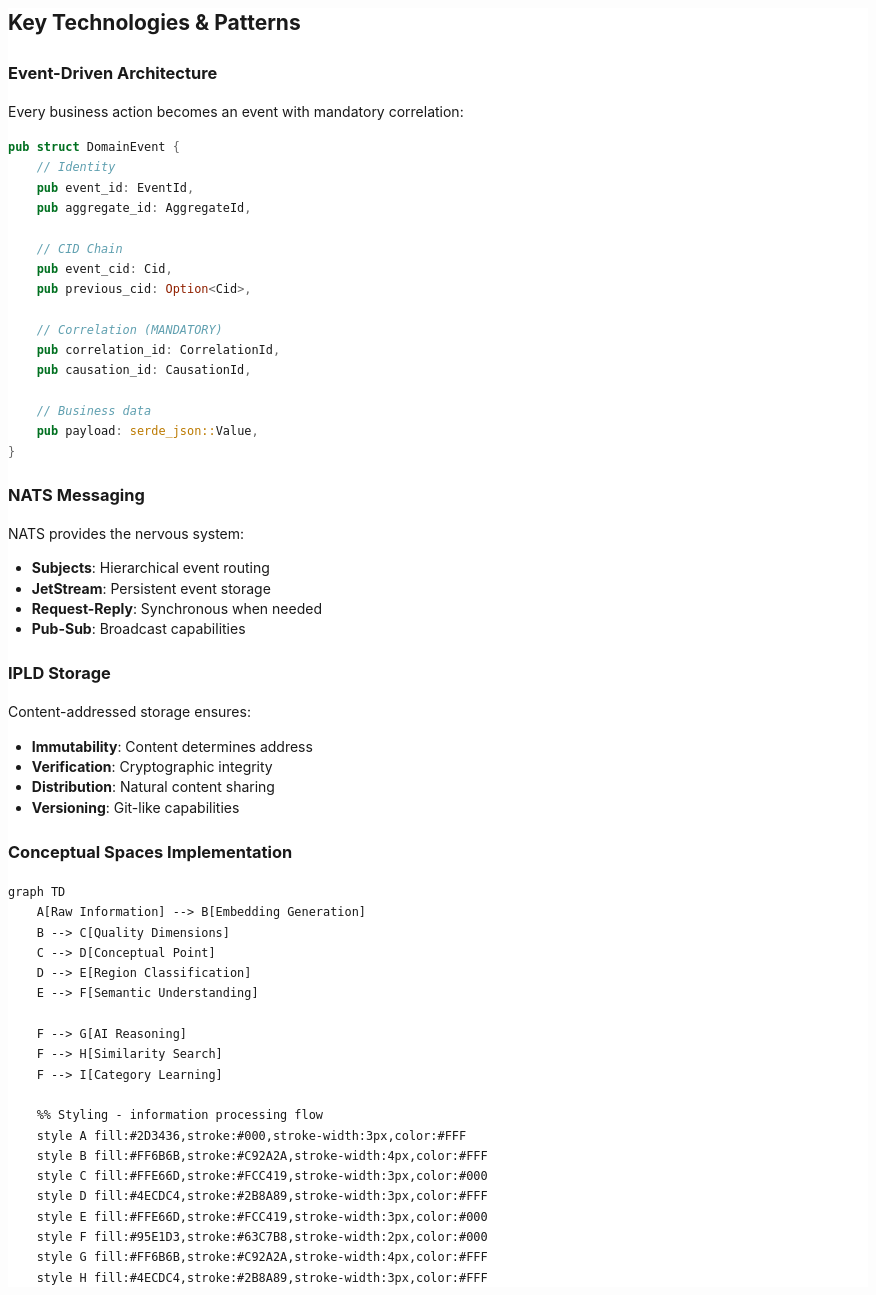 ## Key Technologies & Patterns

### Event-Driven Architecture

Every business action becomes an event with mandatory correlation:

```rust
pub struct DomainEvent {
    // Identity
    pub event_id: EventId,
    pub aggregate_id: AggregateId,
    
    // CID Chain
    pub event_cid: Cid,
    pub previous_cid: Option<Cid>,
    
    // Correlation (MANDATORY)
    pub correlation_id: CorrelationId,
    pub causation_id: CausationId,
    
    // Business data
    pub payload: serde_json::Value,
}
```

### NATS Messaging

NATS provides the nervous system:
- **Subjects**: Hierarchical event routing
- **JetStream**: Persistent event storage
- **Request-Reply**: Synchronous when needed
- **Pub-Sub**: Broadcast capabilities

### IPLD Storage

Content-addressed storage ensures:
- **Immutability**: Content determines address
- **Verification**: Cryptographic integrity
- **Distribution**: Natural content sharing
- **Versioning**: Git-like capabilities

### Conceptual Spaces Implementation

```mermaid
graph TD
    A[Raw Information] --> B[Embedding Generation]
    B --> C[Quality Dimensions]
    C --> D[Conceptual Point]
    D --> E[Region Classification]
    E --> F[Semantic Understanding]
    
    F --> G[AI Reasoning]
    F --> H[Similarity Search]
    F --> I[Category Learning]
    
    %% Styling - information processing flow
    style A fill:#2D3436,stroke:#000,stroke-width:3px,color:#FFF
    style B fill:#FF6B6B,stroke:#C92A2A,stroke-width:4px,color:#FFF
    style C fill:#FFE66D,stroke:#FCC419,stroke-width:3px,color:#000
    style D fill:#4ECDC4,stroke:#2B8A89,stroke-width:3px,color:#FFF
    style E fill:#FFE66D,stroke:#FCC419,stroke-width:3px,color:#000
    style F fill:#95E1D3,stroke:#63C7B8,stroke-width:2px,color:#000
    style G fill:#FF6B6B,stroke:#C92A2A,stroke-width:4px,color:#FFF
    style H fill:#4ECDC4,stroke:#2B8A89,stroke-width:3px,color:#FFF
```